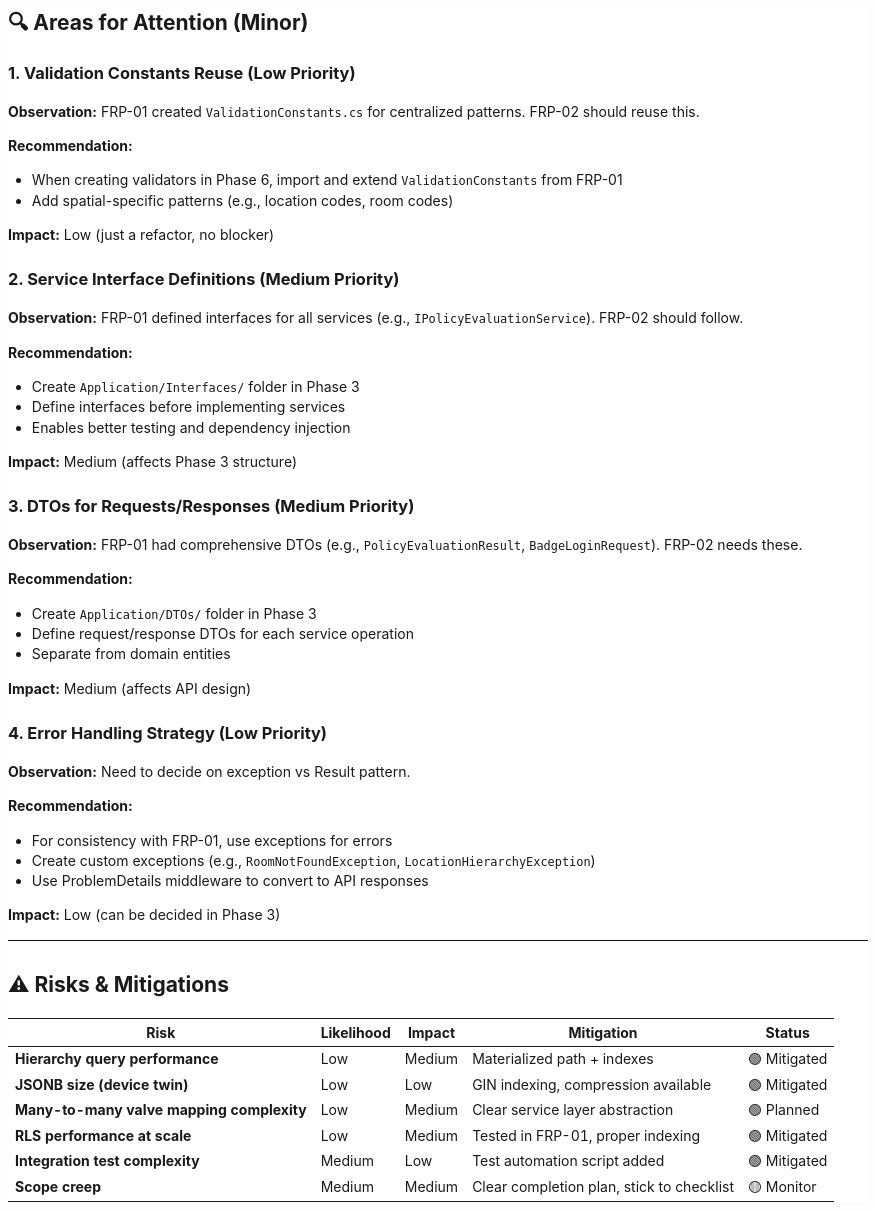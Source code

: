 ## 🔍 Areas for Attention (Minor)

### 1. **Validation Constants Reuse** (Low Priority)

**Observation:** FRP-01 created `ValidationConstants.cs` for centralized patterns. FRP-02 should reuse this.

**Recommendation:**
- When creating validators in Phase 6, import and extend `ValidationConstants` from FRP-01
- Add spatial-specific patterns (e.g., location codes, room codes)

**Impact:** Low (just a refactor, no blocker)

### 2. **Service Interface Definitions** (Medium Priority)

**Observation:** FRP-01 defined interfaces for all services (e.g., `IPolicyEvaluationService`). FRP-02 should follow.

**Recommendation:**
- Create `Application/Interfaces/` folder in Phase 3
- Define interfaces before implementing services
- Enables better testing and dependency injection

**Impact:** Medium (affects Phase 3 structure)

### 3. **DTOs for Requests/Responses** (Medium Priority)

**Observation:** FRP-01 had comprehensive DTOs (e.g., `PolicyEvaluationResult`, `BadgeLoginRequest`). FRP-02 needs these.

**Recommendation:**
- Create `Application/DTOs/` folder in Phase 3
- Define request/response DTOs for each service operation
- Separate from domain entities

**Impact:** Medium (affects API design)

### 4. **Error Handling Strategy** (Low Priority)

**Observation:** Need to decide on exception vs Result<T> pattern.

**Recommendation:**
- For consistency with FRP-01, use exceptions for errors
- Create custom exceptions (e.g., `RoomNotFoundException`, `LocationHierarchyException`)
- Use ProblemDetails middleware to convert to API responses

**Impact:** Low (can be decided in Phase 3)

---

## ⚠️ Risks & Mitigations

| Risk | Likelihood | Impact | Mitigation | Status |
|------|-----------|--------|------------|--------|
| **Hierarchy query performance** | Low | Medium | Materialized path + indexes | 🟢 Mitigated |
| **JSONB size (device twin)** | Low | Low | GIN indexing, compression available | 🟢 Mitigated |
| **Many-to-many valve mapping complexity** | Low | Medium | Clear service layer abstraction | 🟢 Planned |
| **RLS performance at scale** | Low | Medium | Tested in FRP-01, proper indexing | 🟢 Mitigated |
| **Integration test complexity** | Medium | Low | Test automation script added | 🟢 Mitigated |
| **Scope creep** | Medium | Medium | Clear completion plan, stick to checklist | 🟡 Monitor |
